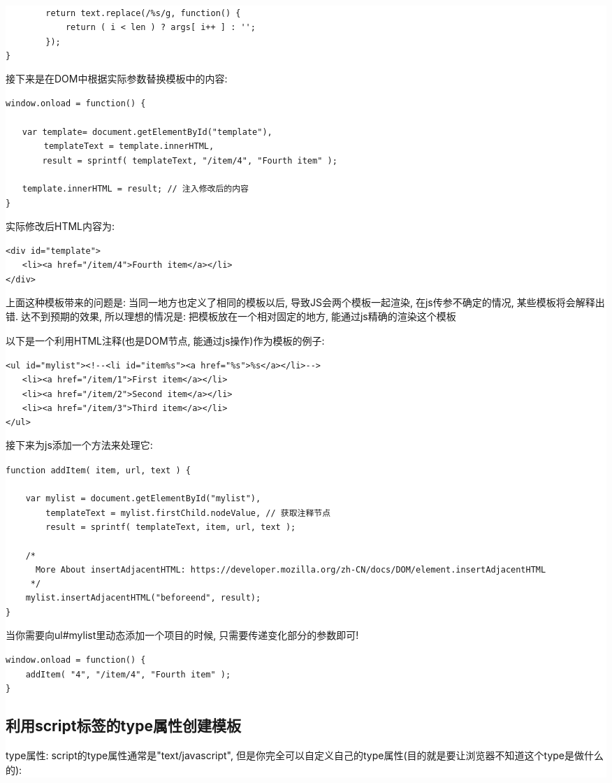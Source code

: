             return text.replace(/%s/g, function() {
                return ( i < len ) ? args[ i++ ] : '';
            });
    } 

接下来是在DOM中根据实际参数替换模板中的内容:

    window.onload = function() {

    　　var template= document.getElementById("template"),
    　　　　 templateText = template.innerHTML,
       　　 result = sprintf( templateText, "/item/4", "Fourth item" );

    　　template.innerHTML = result; // 注入修改后的内容
    }

实际修改后HTML内容为:

    <div id="template">
    　　<li><a href="/item/4">Fourth item</a></li>
    </div> 

上面这种模板带来的问题是: 当同一地方也定义了相同的模板以后, 导致JS会两个模板一起渲染, 在js传参不确定的情况, 某些模板将会解释出错. 达不到预期的效果, 所以理想的情况是: 把模板放在一个相对固定的地方, 能通过js精确的渲染这个模板

以下是一个利用HTML注释(也是DOM节点, 能通过js操作)作为模板的例子:

    <ul id="mylist"><!--<li id="item%s"><a href="%s">%s</a></li>-->
    　　<li><a href="/item/1">First item</a></li>
    　　<li><a href="/item/2">Second item</a></li>
    　　<li><a href="/item/3">Third item</a></li>
    </ul>

接下来为js添加一个方法来处理它:

    function addItem( item, url, text ) {

        var mylist = document.getElementById("mylist"),
            templateText = mylist.firstChild.nodeValue, // 获取注释节点
            result = sprintf( templateText, item, url, text );

        /*
          More About insertAdjacentHTML: https://developer.mozilla.org/zh-CN/docs/DOM/element.insertAdjacentHTML 
         */
        mylist.insertAdjacentHTML("beforeend", result);
    }

当你需要向ul#mylist里动态添加一个项目的时候, 只需要传递变化部分的参数即可!

    window.onload = function() {
        addItem( "4", "/item/4", "Fourth item" );
    }

## 利用script标签的type属性创建模板

type属性: script的type属性通常是"text/javascript", 但是你完全可以自定义自己的type属性(目的就是要让浏览器不知道这个type是做什么的):
